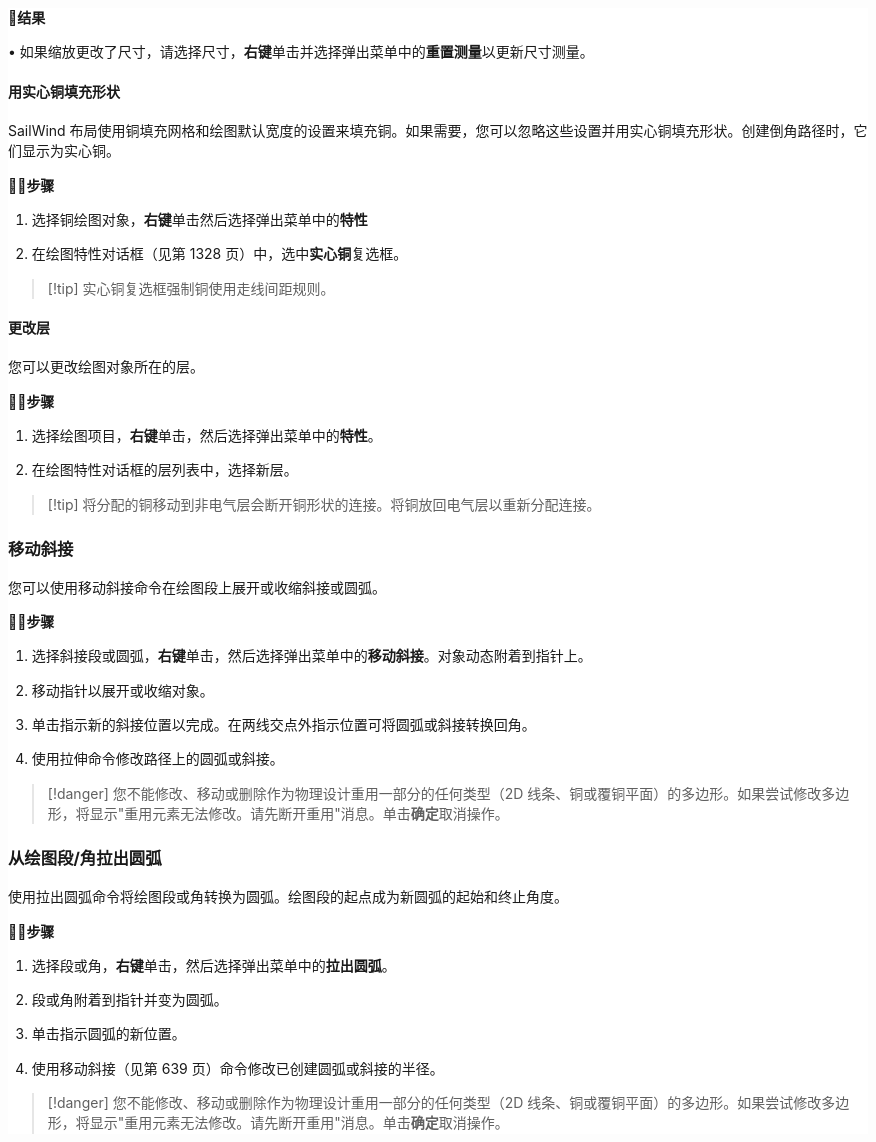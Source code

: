 👀‍**结果**

• 如果缩放更改了尺寸，请选择尺寸，**右键**单击并选择弹出菜单中的**重置测量**以更新尺寸测量。

#### 用实心铜填充形状

SailWind 布局使用铜填充网格和绘图默认宽度的设置来填充铜。如果需要，您可以忽略这些设置并用实心铜填充形状。创建倒角路径时，它们显示为实心铜。

🏃‍♂️‍**步骤**

1. 选择铜绘图对象，**右键**单击然后选择弹出菜单中的**特性**

2. 在绘图特性对话框（见第 1328 页）中，选中**实心铜**复选框。


> [!tip] 实心铜复选框强制铜使用走线间距规则。

#### 更改层

您可以更改绘图对象所在的层。

🏃‍♂️‍**步骤**

1. 选择绘图项目，**右键**单击，然后选择弹出菜单中的**特性**。

2. 在绘图特性对话框的层列表中，选择新层。


> [!tip] 将分配的铜移动到非电气层会断开铜形状的连接。将铜放回电气层以重新分配连接。

### 移动斜接

您可以使用移动斜接命令在绘图段上展开或收缩斜接或圆弧。

🏃‍♂️‍**步骤**

1. 选择斜接段或圆弧，**右键**单击，然后选择弹出菜单中的**移动斜接**。对象动态附着到指针上。

2. 移动指针以展开或收缩对象。

3. 单击指示新的斜接位置以完成。在两线交点外指示位置可将圆弧或斜接转换回角。

4. 使用拉伸命令修改路径上的圆弧或斜接。

> [!danger] 
您不能修改、移动或删除作为物理设计重用一部分的任何类型（2D 线条、铜或覆铜平面）的多边形。如果尝试修改多边形，将显示"重用元素无法修改。请先断开重用"消息。单击**确定**取消操作。


### 从绘图段/角拉出圆弧

使用拉出圆弧命令将绘图段或角转换为圆弧。绘图段的起点成为新圆弧的起始和终止角度。

🏃‍♂️‍**步骤**

1. 选择段或角，**右键**单击，然后选择弹出菜单中的**拉出圆弧**。

2. 段或角附着到指针并变为圆弧。

3. 单击指示圆弧的新位置。

4. 使用移动斜接（见第 639 页）命令修改已创建圆弧或斜接的半径。


> [!danger] 
您不能修改、移动或删除作为物理设计重用一部分的任何类型（2D 线条、铜或覆铜平面）的多边形。如果尝试修改多边形，将显示"重用元素无法修改。请先断开重用"消息。单击**确定**取消操作。
